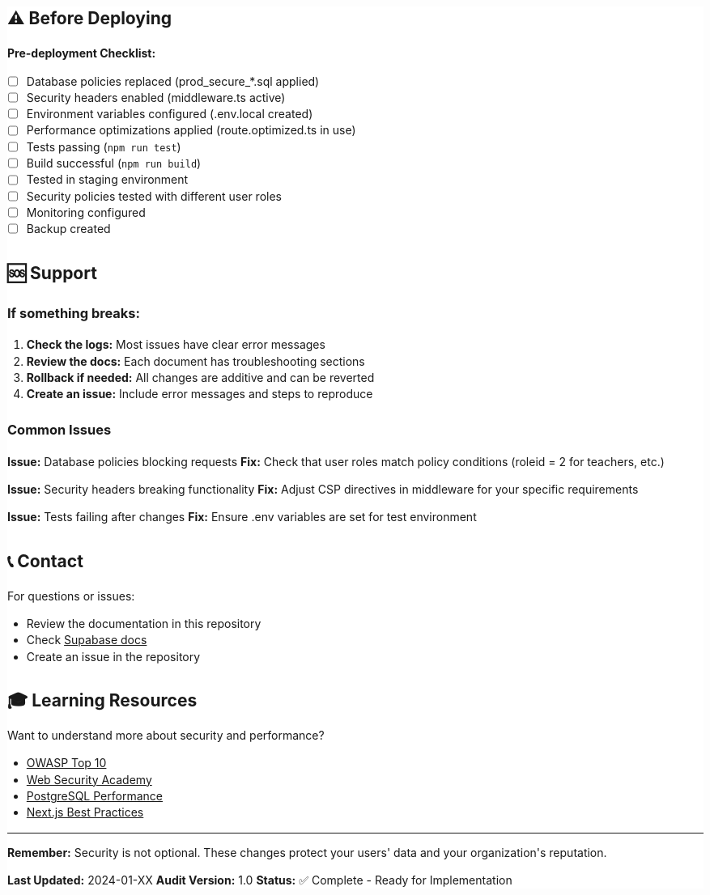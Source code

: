 
## ⚠️ Before Deploying

**Pre-deployment Checklist:**

- [ ] Database policies replaced (prod_secure_*.sql applied)
- [ ] Security headers enabled (middleware.ts active)
- [ ] Environment variables configured (.env.local created)
- [ ] Performance optimizations applied (route.optimized.ts in use)
- [ ] Tests passing (`npm run test`)
- [ ] Build successful (`npm run build`)
- [ ] Tested in staging environment
- [ ] Security policies tested with different user roles
- [ ] Monitoring configured
- [ ] Backup created

## 🆘 Support

### If something breaks:

1. **Check the logs:** Most issues have clear error messages
2. **Review the docs:** Each document has troubleshooting sections
3. **Rollback if needed:** All changes are additive and can be reverted
4. **Create an issue:** Include error messages and steps to reproduce

### Common Issues

**Issue:** Database policies blocking requests
**Fix:** Check that user roles match policy conditions (roleid = 2 for teachers, etc.)

**Issue:** Security headers breaking functionality
**Fix:** Adjust CSP directives in middleware for your specific requirements

**Issue:** Tests failing after changes
**Fix:** Ensure .env variables are set for test environment

## 📞 Contact

For questions or issues:
- Review the documentation in this repository
- Check [Supabase docs](https://supabase.com/docs)
- Create an issue in the repository

## 🎓 Learning Resources

Want to understand more about security and performance?

- [OWASP Top 10](https://owasp.org/www-project-top-ten/)
- [Web Security Academy](https://portswigger.net/web-security)
- [PostgreSQL Performance](https://www.postgresql.org/docs/current/performance-tips.html)
- [Next.js Best Practices](https://nextjs.org/docs/advanced-features/security-headers)

---

**Remember:** Security is not optional. These changes protect your users' data and your organization's reputation.

**Last Updated:** 2024-01-XX
**Audit Version:** 1.0
**Status:** ✅ Complete - Ready for Implementation
